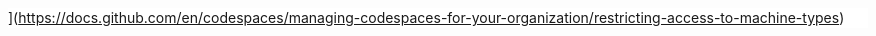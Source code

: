 ](https://docs.github.com/en/codespaces/managing-codespaces-for-your-organization/restricting-access-to-machine-types)
